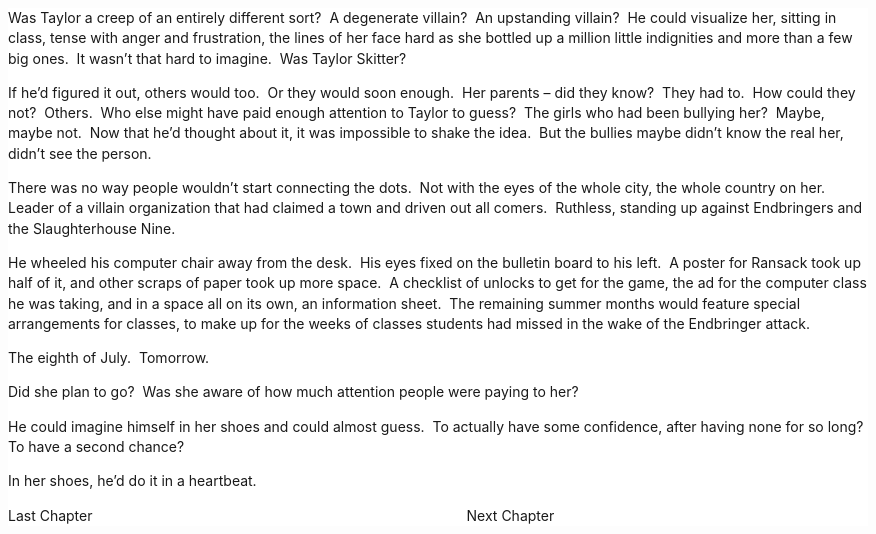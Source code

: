 Was Taylor a creep of an entirely different sort?  A degenerate villain?  An upstanding villain?  He could visualize her, sitting in class, tense with anger and frustration, the lines of her face hard as she bottled up a million little indignities and more than a few big ones.  It wasn’t that hard to imagine.  Was Taylor Skitter?

If he’d figured it out, others would too.  Or they would soon enough.  Her parents – did they know?  They had to.  How could they not?  Others.  Who else might have paid enough attention to Taylor to guess?  The girls who had been bullying her?  Maybe, maybe not.  Now that he’d thought about it, it was impossible to shake the idea.  But the bullies maybe didn’t know the real her, didn’t see the person.

There was no way people wouldn’t start connecting the dots.  Not with the eyes of the whole city, the whole country on her.  Leader of a villain organization that had claimed a town and driven out all comers.  Ruthless, standing up against Endbringers and the Slaughterhouse Nine.

He wheeled his computer chair away from the desk.  His eyes fixed on the bulletin board to his left.  A poster for Ransack took up half of it, and other scraps of paper took up more space.  A checklist of unlocks to get for the game, the ad for the computer class he was taking, and in a space all on its own, an information sheet.  The remaining summer months would feature special arrangements for classes, to make up for the weeks of classes students had missed in the wake of the Endbringer attack.

The eighth of July.  Tomorrow.

Did she plan to go?  Was she aware of how much attention people were paying to her?

He could imagine himself in her shoes and could almost guess.  To actually have some confidence, after having none for so long?  To have a second chance?

In her shoes, he’d do it in a heartbeat.

Last Chapter                                                                                               Next Chapter
